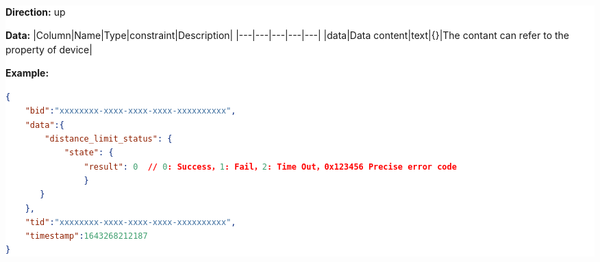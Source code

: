 **Direction:** up

**Data:** 
|Column|Name|Type|constraint|Description|
|---|---|---|---|---|
|data|Data content|text|{}|The contant can refer to the property of device|         
 
**Example:** 
```json
{
    "bid":"xxxxxxxx-xxxx-xxxx-xxxx-xxxxxxxxxx",
    "data":{
        "distance_limit_status": {
            "state": {
                "result": 0  // 0: Success，1: Fail，2: Time Out，0x123456 Precise error code
                }
       }
    },
    "tid":"xxxxxxxx-xxxx-xxxx-xxxx-xxxxxxxxxx",
    "timestamp":1643268212187
}
```
 

 













